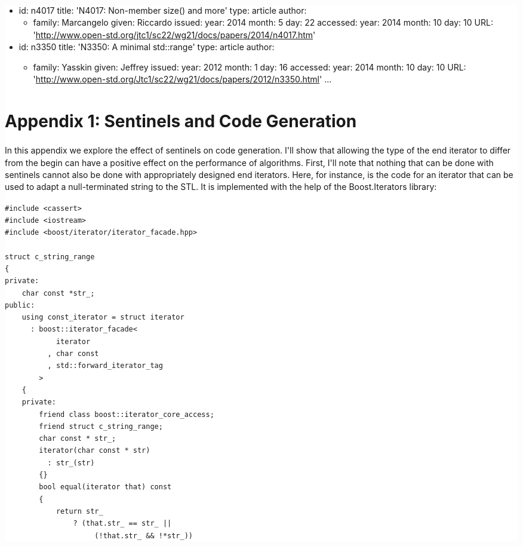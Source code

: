 - id: n4017 title: 'N4017: Non-member size() and more' type: article author:
    - family: Marcangelo given: Riccardo issued:
      year: 2014 month: 5 day: 22 accessed:
      year: 2014 month: 10 day: 10 URL: 'http://www.open-std.org/jtc1/sc22/wg21/docs/papers/2014/n4017.htm'
- id: n3350 title: 'N3350: A minimal std::range<Iter>'
  type: article author:
    - family: Yasskin given: Jeffrey issued:
      year: 2012 month: 1 day: 16 accessed:
      year: 2014 month: 10 day: 10 URL: 'http://www.open-std.org/Jtc1/sc22/wg21/docs/papers/2012/n3350.html'
      ...

[1]: http://boost.org/libs/concept_check "Boost Concept Check Library"

[2]: http://www.boost.org/libs/range "Boost.Range"

[3]: http://stlab.adobe.com/ "Adobe Source Libraries"

[4]: http://dlang.org/phobos/std_range.html "D Phobos std.range"

[5]: https://github.com/Bekenn/range "Position-Based Ranges"

[6]: https://github.com/sean-parent/sean-parent.github.com/wiki/presentations/2013-09-11-cpp-seasoning/cpp-seasoning.pdf "C++ Seasoning, Sean Parent"

[7]: http://www.github.com/ericniebler/range-v3 "Range v3"

[8]: http://www.open-std.org/jtc1/sc22/wg21/docs/papers/2012/n3351.pdf "A Concept Design for the STL"

[9]: http://www.boost.org/libs/iterator/doc/new-iter-concepts.html "New Iterator Concepts"

[10]: http://www.open-std.org/jtc1/sc22/wg21/docs/papers/2013/n3782.pdf "Indexed-Based Ranges"

[11]: http://www.open-std.org/jtc1/sc22/wg21/docs/papers/2005/n1873.html "The Cursor/Property Map Abstraction"

[12]: http://ericniebler.com/2014/04/27/range-comprehensions/ "Range Comprehensions"

[13]: http://isocpp.org/blog/2012/11/universal-references-in-c11-scott-meyers "Universal References in C++11"

[14]: http://lafstern.org/matt/segmented.pdf "Segmented Iterators and Hierarchical Algorithms"

[15]: http://reviews.llvm.org/D2680 "Debug info: Support fragmented variables."

[16]: http://clang.llvm.org/extra/clang-modernize.html "Clang Modernize"

[17]: http://libcxx.llvm.org/ "libc++ C++ Standard Library"

[18]: https://isocpp.org/files/papers/n4132.html "Contiguous Iterators"

[19]: https://github.com/Beman/ntcts_iterator "ntcts_iterator"

[20]: http://www.open-std.org/jtc1/sc22/wg21/docs/papers/2014/n4017.htm "Non-member size() and more"

[21]: http://www.open-std.org/Jtc1/sc22/wg21/docs/papers/2012/n3350.html "A minimal std::range<Iter>"

Appendix 1: Sentinels and Code Generation
=====

In this appendix we explore the effect of sentinels on code generation. I'll show that allowing the type of the end
iterator to differ from the begin can have a positive effect on the performance of algorithms. First, I'll note that
nothing that can be done with sentinels cannot also be done with appropriately designed end iterators. Here, for
instance, is the code for an iterator that can be used to adapt a null-terminated string to the STL. It is implemented
with the help of the Boost.Iterators library:

    #include <cassert>
    #include <iostream>
    #include <boost/iterator/iterator_facade.hpp>

    struct c_string_range
    {
    private:
        char const *str_;
    public:
        using const_iterator = struct iterator
          : boost::iterator_facade<
                iterator
              , char const
              , std::forward_iterator_tag
            >
        {
        private:
            friend class boost::iterator_core_access;
            friend struct c_string_range;
            char const * str_;
            iterator(char const * str)
              : str_(str)
            {}
            bool equal(iterator that) const
            {
                return str_
                    ? (that.str_ == str_ ||
                         (!that.str_ && !*str_))